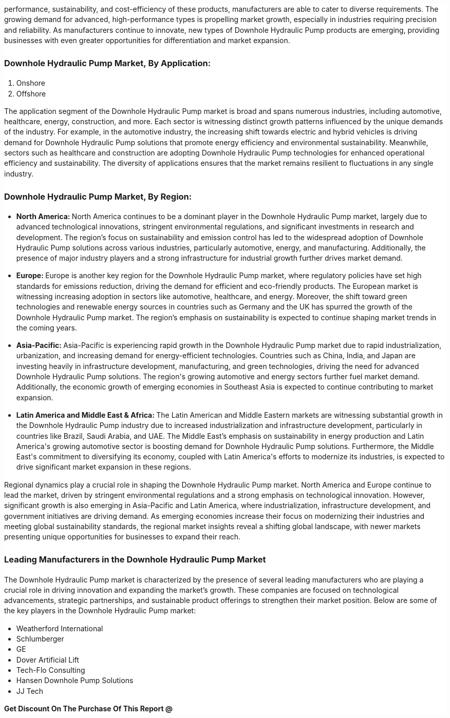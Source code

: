 performance, sustainability, and cost-efficiency of these products, manufacturers are able to cater to diverse requirements. The growing demand for advanced, high-performance types is propelling market growth, especially in industries requiring precision and reliability. As manufacturers continue to innovate, new types of Downhole Hydraulic Pump products are emerging, providing businesses with even greater opportunities for differentiation and market expansion.</p><h3>Downhole Hydraulic Pump Market,&nbsp;By Application:</h3><ol><li>Onshore<li> Offshore</li></ol><p>The application segment of the Downhole Hydraulic Pump market is broad and spans numerous industries, including automotive, healthcare, energy, construction, and more. Each sector is witnessing distinct growth patterns influenced by the unique demands of the industry. For example, in the automotive industry, the increasing shift towards electric and hybrid vehicles is driving demand for Downhole Hydraulic Pump solutions that promote energy efficiency and environmental sustainability. Meanwhile, sectors such as healthcare and construction are adopting Downhole Hydraulic Pump technologies for enhanced operational efficiency and sustainability. The diversity of applications ensures that the market remains resilient to fluctuations in any single industry.</p><h3>Downhole Hydraulic Pump Market, By Region:</h3><ul><li><p><strong>North America:&nbsp;</strong>North America continues to be a dominant player in the Downhole Hydraulic Pump market, largely due to advanced technological innovations, stringent environmental regulations, and significant investments in research and development. The region&rsquo;s focus on sustainability and emission control has led to the widespread adoption of Downhole Hydraulic Pump solutions across various industries, particularly automotive, energy, and manufacturing. Additionally, the presence of major industry players and a strong infrastructure for industrial growth further drives market demand.</p></li><li><p><strong><strong>Europe:&nbsp;</strong></strong>Europe is another key region for the Downhole Hydraulic Pump market, where regulatory policies have set high standards for emissions reduction, driving the demand for efficient and eco-friendly products. The European market is witnessing increasing adoption in sectors like automotive, healthcare, and energy. Moreover, the shift toward green technologies and renewable energy sources in countries such as Germany and the UK has spurred the growth of the Downhole Hydraulic Pump market. The region&rsquo;s emphasis on sustainability is expected to continue shaping market trends in the coming years.</p></li><li><p><strong><strong>Asia-Pacific:&nbsp;</strong></strong>Asia-Pacific is experiencing rapid growth in the Downhole Hydraulic Pump market due to rapid industrialization, urbanization, and increasing demand for energy-efficient technologies. Countries such as China, India, and Japan are investing heavily in infrastructure development, manufacturing, and green technologies, driving the need for advanced Downhole Hydraulic Pump solutions. The region's growing automotive and energy sectors further fuel market demand. Additionally, the economic growth of emerging economies in Southeast Asia is expected to continue contributing to market expansion.</p></li><li><p><strong><strong>Latin America and Middle East &amp; Africa:&nbsp;</strong></strong>The Latin American and Middle Eastern markets are witnessing substantial growth in the Downhole Hydraulic Pump industry due to increased industrialization and infrastructure development, particularly in countries like Brazil, Saudi Arabia, and UAE. The Middle East&rsquo;s emphasis on sustainability in energy production and Latin America's growing automotive sector is boosting demand for Downhole Hydraulic Pump solutions. Furthermore, the Middle East's commitment to diversifying its economy, coupled with Latin America's efforts to modernize its industries, is expected to drive significant market expansion in these regions.</p></li></ul><p>Regional dynamics play a crucial role in shaping the Downhole Hydraulic Pump market. North America and Europe continue to lead the market, driven by stringent environmental regulations and a strong emphasis on technological innovation. However, significant growth is also emerging in Asia-Pacific and Latin America, where industrialization, infrastructure development, and government initiatives are driving demand. As emerging economies increase their focus on modernizing their industries and meeting global sustainability standards, the regional market insights reveal a shifting global landscape, with newer markets presenting unique opportunities for businesses to expand their reach.</p><h3><strong>Leading Manufacturers in the Downhole Hydraulic Pump Market</strong></h3><p>The Downhole Hydraulic Pump market is characterized by the presence of several leading manufacturers who are playing a crucial role in driving innovation and expanding the market&rsquo;s growth. These companies are focused on technological advancements, strategic partnerships, and sustainable product offerings to strengthen their market position. Below are some of the key players in the Downhole Hydraulic Pump market:</p></div><div class="article-main__content" data-test-id="publishing-text-block"><ul><li><span class="">Weatherford International<li> Schlumberger<li> GE<li> Dover Artificial Lift<li> Tech-Flo Consulting<li> Hansen Downhole Pump Solutions<li> JJ Tech</span></li></ul></div><div class="article-main__content" data-test-id="publishing-text-block"><p><span class="font-[700]"><strong>Get Discount On The Purchase Of This Report @</strong>